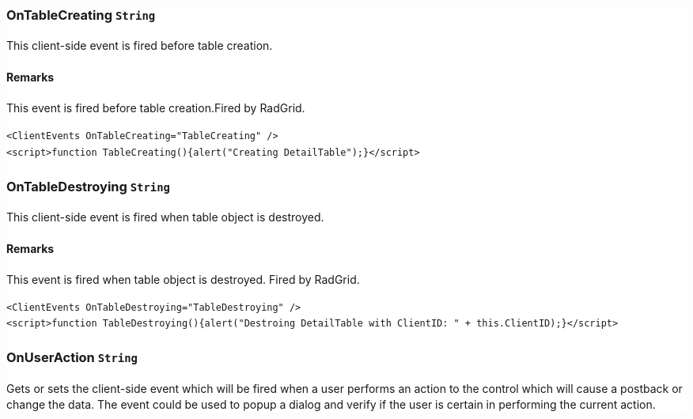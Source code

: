 ###  OnTableCreating `String`

This client-side event is fired before table creation.

#### Remarks
This event is fired before table creation.Fired by RadGrid.
````ASPX
<ClientEvents OnTableCreating="TableCreating" /> 
<script>function TableCreating(){alert("Creating DetailTable");}</script>
````

###  OnTableDestroying `String`

This client-side event is fired when table object is destroyed.

#### Remarks
This event is fired when table object is destroyed. Fired by RadGrid.
````ASPX
<ClientEvents OnTableDestroying="TableDestroying" /> 
<script>function TableDestroying(){alert("Destroing DetailTable with ClientID: " + this.ClientID);}</script>
````

###  OnUserAction `String`

Gets or sets the client-side event which will be fired when a user performs an action
            to the  control which will cause a postback or change the data.
            The event could be used to popup a dialog and verify if the user is certain in performing
            the current action.

